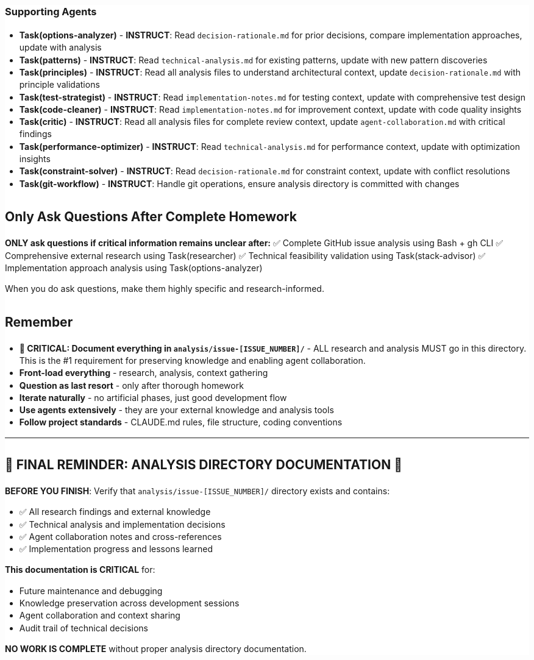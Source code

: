 ### Supporting Agents  
- **Task(options-analyzer)** - **INSTRUCT**: Read `decision-rationale.md` for prior decisions, compare implementation approaches, update with analysis
- **Task(patterns)** - **INSTRUCT**: Read `technical-analysis.md` for existing patterns, update with new pattern discoveries
- **Task(principles)** - **INSTRUCT**: Read all analysis files to understand architectural context, update `decision-rationale.md` with principle validations
- **Task(test-strategist)** - **INSTRUCT**: Read `implementation-notes.md` for testing context, update with comprehensive test design
- **Task(code-cleaner)** - **INSTRUCT**: Read `implementation-notes.md` for improvement context, update with code quality insights
- **Task(critic)** - **INSTRUCT**: Read all analysis files for complete review context, update `agent-collaboration.md` with critical findings
- **Task(performance-optimizer)** - **INSTRUCT**: Read `technical-analysis.md` for performance context, update with optimization insights
- **Task(constraint-solver)** - **INSTRUCT**: Read `decision-rationale.md` for constraint context, update with conflict resolutions
- **Task(git-workflow)** - **INSTRUCT**: Handle git operations, ensure analysis directory is committed with changes

## Only Ask Questions After Complete Homework

**ONLY ask questions if critical information remains unclear after:**
✅ Complete GitHub issue analysis using Bash + gh CLI
✅ Comprehensive external research using Task(researcher)
✅ Technical feasibility validation using Task(stack-advisor)
✅ Implementation approach analysis using Task(options-analyzer)

When you do ask questions, make them highly specific and research-informed.

## Remember
- **🚨 CRITICAL: Document everything in `analysis/issue-[ISSUE_NUMBER]/`** - ALL research and analysis MUST go in this directory. This is the #1 requirement for preserving knowledge and enabling agent collaboration.
- **Front-load everything** - research, analysis, context gathering
- **Question as last resort** - only after thorough homework
- **Iterate naturally** - no artificial phases, just good development flow
- **Use agents extensively** - they are your external knowledge and analysis tools
- **Follow project standards** - CLAUDE.md rules, file structure, coding conventions

---

## 🚨 FINAL REMINDER: ANALYSIS DIRECTORY DOCUMENTATION 🚨

**BEFORE YOU FINISH**: Verify that `analysis/issue-[ISSUE_NUMBER]/` directory exists and contains:
- ✅ All research findings and external knowledge
- ✅ Technical analysis and implementation decisions  
- ✅ Agent collaboration notes and cross-references
- ✅ Implementation progress and lessons learned

**This documentation is CRITICAL** for:
- Future maintenance and debugging
- Knowledge preservation across development sessions
- Agent collaboration and context sharing
- Audit trail of technical decisions

**NO WORK IS COMPLETE** without proper analysis directory documentation.
